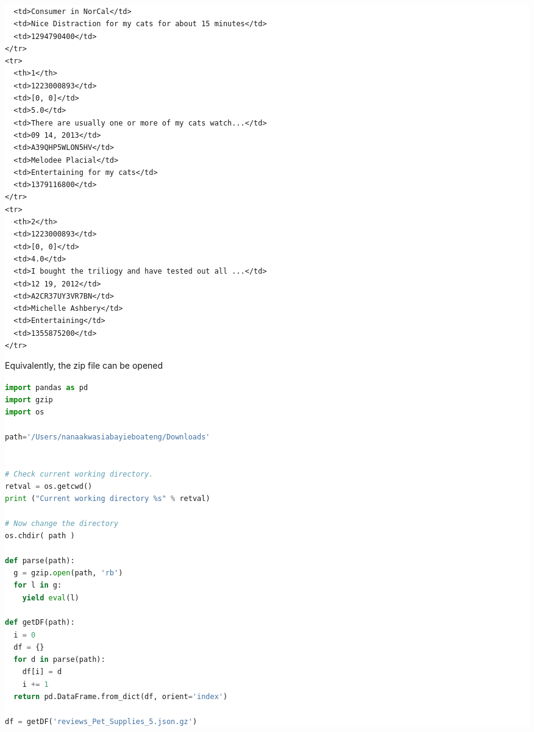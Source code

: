       <td>Consumer in NorCal</td>
      <td>Nice Distraction for my cats for about 15 minutes</td>
      <td>1294790400</td>
    </tr>
    <tr>
      <th>1</th>
      <td>1223000893</td>
      <td>[0, 0]</td>
      <td>5.0</td>
      <td>There are usually one or more of my cats watch...</td>
      <td>09 14, 2013</td>
      <td>A39QHP5WLON5HV</td>
      <td>Melodee Placial</td>
      <td>Entertaining for my cats</td>
      <td>1379116800</td>
    </tr>
    <tr>
      <th>2</th>
      <td>1223000893</td>
      <td>[0, 0]</td>
      <td>4.0</td>
      <td>I bought the triliogy and have tested out all ...</td>
      <td>12 19, 2012</td>
      <td>A2CR37UY3VR7BN</td>
      <td>Michelle Ashbery</td>
      <td>Entertaining</td>
      <td>1355875200</td>
    </tr>
  </tbody>
</table>
</div>



Equivalently, the zip file can be opened 


```python
import pandas as pd
import gzip
import os

path='/Users/nanaakwasiabayieboateng/Downloads'


# Check current working directory.
retval = os.getcwd()
print ("Current working directory %s" % retval)

# Now change the directory
os.chdir( path )

def parse(path):
  g = gzip.open(path, 'rb')
  for l in g:
    yield eval(l)

def getDF(path):
  i = 0
  df = {}
  for d in parse(path):
    df[i] = d
    i += 1
  return pd.DataFrame.from_dict(df, orient='index')

df = getDF('reviews_Pet_Supplies_5.json.gz')
```